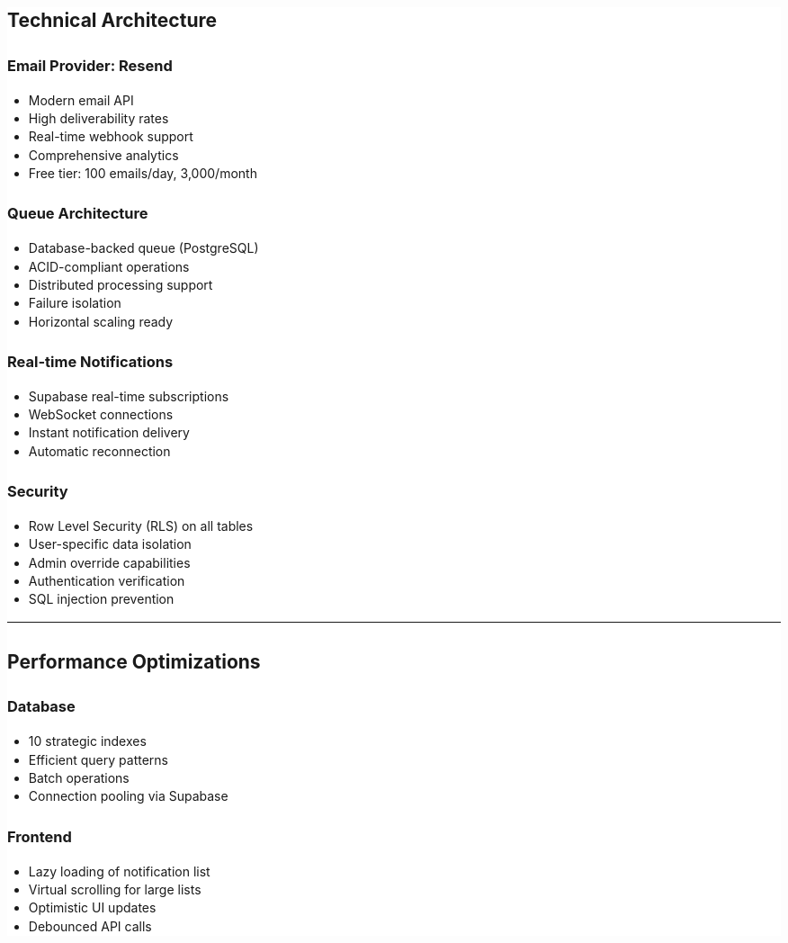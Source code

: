 ## Technical Architecture

### Email Provider: Resend

- Modern email API
- High deliverability rates
- Real-time webhook support
- Comprehensive analytics
- Free tier: 100 emails/day, 3,000/month

### Queue Architecture

- Database-backed queue (PostgreSQL)
- ACID-compliant operations
- Distributed processing support
- Failure isolation
- Horizontal scaling ready

### Real-time Notifications

- Supabase real-time subscriptions
- WebSocket connections
- Instant notification delivery
- Automatic reconnection

### Security

- Row Level Security (RLS) on all tables
- User-specific data isolation
- Admin override capabilities
- Authentication verification
- SQL injection prevention

---

## Performance Optimizations

### Database

- 10 strategic indexes
- Efficient query patterns
- Batch operations
- Connection pooling via Supabase

### Frontend

- Lazy loading of notification list
- Virtual scrolling for large lists
- Optimistic UI updates
- Debounced API calls
